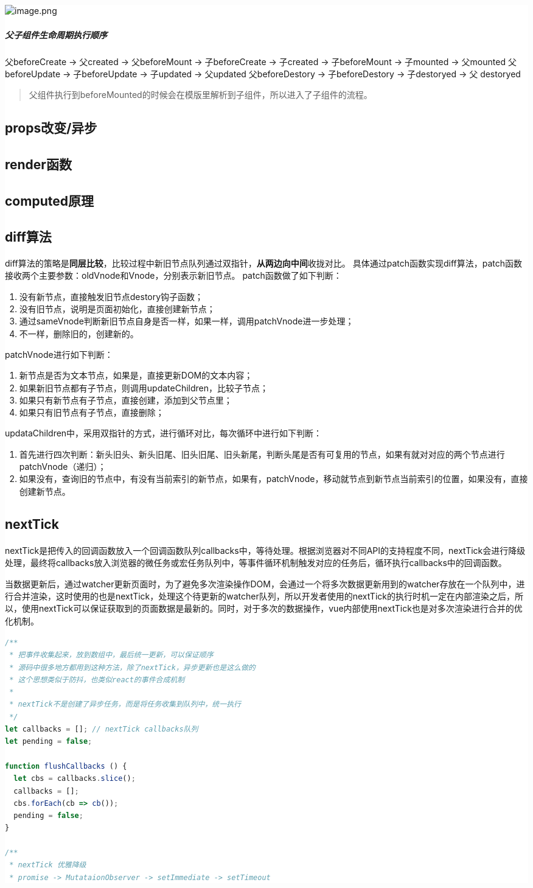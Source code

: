 ![image.png](https://cdn.nlark.com/yuque/0/2023/png/1280302/1696671350778-99c5580a-54ec-4ed1-9930-7446ab9e58e2.png#averageHue=%23fdfcfb&clientId=u682d3f40-6f5a-4&from=paste&height=1558&id=u392ca756&originHeight=1558&originWidth=1080&originalType=binary&ratio=2&rotation=0&showTitle=false&size=609237&status=done&style=none&taskId=uaec2a970-5eea-47e2-9912-98817d4a32b&title=&width=1080)
##### 父子组件生命周期执行顺序
父beforeCreate -> 父created -> 父beforeMount -> 子beforeCreate -> 子created -> 子beforeMount -> 子mounted -> 父mounted
父beforeUpdate -> 子beforeUpdate -> 子updated -> 父updated
父beforeDestory -> 子beforeDestory -> 子destoryed -> 父 destoryed
> 父组件执行到beforeMounted的时候会在模版里解析到子组件，所以进入了子组件的流程。

## props改变/异步
## render函数
## computed原理
## diff算法
diff算法的策略是**同层比较**，比较过程中新旧节点队列通过双指针，**从两边向中间**收拢对比。
具体通过patch函数实现diff算法，patch函数接收两个主要参数：oldVnode和Vnode，分别表示新旧节点。
patch函数做了如下判断：

1. 没有新节点，直接触发旧节点destory钩子函数；
2. 没有旧节点，说明是页面初始化，直接创建新节点；
3. 通过sameVnode判断新旧节点自身是否一样，如果一样，调用patchVnode进一步处理；
4. 不一样，删除旧的，创建新的。

patchVnode进行如下判断：

1. 新节点是否为文本节点，如果是，直接更新DOM的文本内容；
2. 如果新旧节点都有子节点，则调用updateChildren，比较子节点；
3. 如果只有新节点有子节点，直接创建，添加到父节点里；
4. 如果只有旧节点有子节点，直接删除；

updataChildren中，采用双指针的方式，进行循环对比，每次循环中进行如下判断：

1. 首先进行四次判断：新头旧头、新头旧尾、旧头旧尾、旧头新尾，判断头尾是否有可复用的节点，如果有就对对应的两个节点进行patchVnode（递归）；
2. 如果没有，查询旧的节点中，有没有当前索引的新节点，如果有，patchVnode，移动就节点到新节点当前索引的位置，如果没有，直接创建新节点。
## nextTick
nextTick是把传入的回调函数放入一个回调函数队列callbacks中，等待处理。根据浏览器对不同API的支持程度不同，nextTick会进行降级处理，最终将callbacks放入浏览器的微任务或宏任务队列中，等事件循环机制触发对应的任务后，循环执行callbacks中的回调函数。

当数据更新后，通过watcher更新页面时，为了避免多次渲染操作DOM，会通过一个将多次数据更新用到的watcher存放在一个队列中，进行合并渲染，这时使用的也是nextTick，处理这个待更新的watcher队列，所以开发者使用的nextTick的执行时机一定在内部渲染之后，所以，使用nextTick可以保证获取到的页面数据是最新的。同时，对于多次的数据操作，vue内部使用nextTick也是对多次渲染进行合并的优化机制。
```javascript
/**
 * 把事件收集起来，放到数组中，最后统一更新，可以保证顺序
 * 源码中很多地方都用到这种方法，除了nextTick，异步更新也是这么做的
 * 这个思想类似于防抖，也类似react的事件合成机制
 * 
 * nextTick不是创建了异步任务，而是将任务收集到队列中，统一执行
 */
let callbacks = []; // nextTick callbacks队列
let pending = false;

function flushCallbacks () {
  let cbs = callbacks.slice();
  callbacks = [];
  cbs.forEach(cb => cb());
  pending = false;
}

/**
 * nextTick 优雅降级
 * promise -> MutataionObserver -> setImmediate -> setTimeout
```